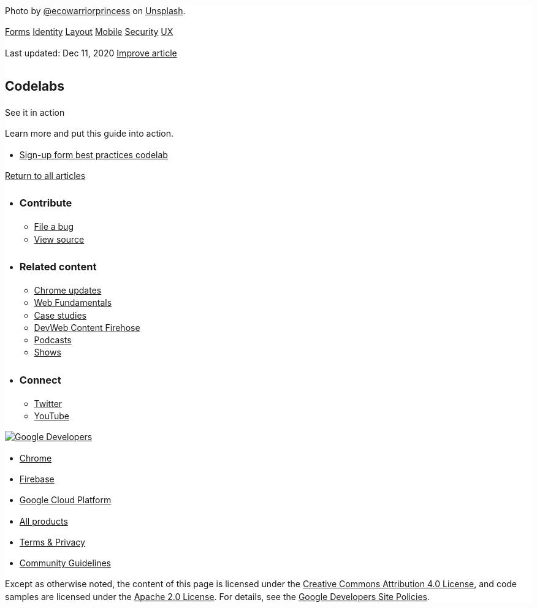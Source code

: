 Photo by [@ecowarriorprincess](https://unsplash.com/@ecowarriorprincess) on [Unsplash](https://unsplash.com/photos/lUShu7PHIGA).

<a href="/tags/forms/" class="w-chip">Forms</a> <a href="/tags/identity/" class="w-chip">Identity</a> <a href="/tags/layout/" class="w-chip">Layout</a> <a href="/tags/mobile/" class="w-chip">Mobile</a> <a href="/tags/security/" class="w-chip">Security</a> <a href="/tags/ux/" class="w-chip">UX</a>

<span class="w-mr--sm"> Last updated: Dec 11, 2020 </span> [Improve article](https://github.com/GoogleChrome/web.dev/blob/master/src/site/content/en/blog/sign-up-form-best-practices/index.md)

## Codelabs

See it in action

Learn more and put this guide into action.

- <a href="/codelab-sign-up-form-best-practices/" class="w-callout__link w-callout__link--codelab">Sign-up form best practices codelab</a>

<a href="/blog" class="w-article-navigation__link w-article-navigation__link--back w-article-navigation__link--single gc-analytics-event">Return to all articles</a>

- ### Contribute

  - <a href="https://github.com/GoogleChrome/web.dev/issues/new?assignees=&amp;labels=bug&amp;template=bug_report.md&amp;title=" class="w-footer__linkbox-link">File a bug</a>
  - <a href="https://github.com/googlechrome/web.dev" class="w-footer__linkbox-link">View source</a>

- ### Related content

  - <a href="https://blog.chromium.org/" class="w-footer__linkbox-link">Chrome updates</a>
  - <a href="https://developers.google.com/web/" class="w-footer__linkbox-link">Web Fundamentals</a>
  - <a href="https://developers.google.com/web/showcase/" class="w-footer__linkbox-link">Case studies</a>
  - <a href="https://devwebfeed.appspot.com/" class="w-footer__linkbox-link">DevWeb Content Firehose</a>
  - <a href="/podcasts/" class="w-footer__linkbox-link">Podcasts</a>
  - <a href="/shows/" class="w-footer__linkbox-link">Shows</a>

- ### Connect

  - <a href="https://www.twitter.com/@ChromiumDev" class="w-footer__linkbox-link">Twitter</a>
  - <a href="https://www.youtube.com/user/ChromeDevelopers" class="w-footer__linkbox-link">YouTube</a>

<a href="https://developers.google.com/" class="w-footer__utility-logo-link"><img src="/images/lockup-color.png" alt="Google Developers" class="w-footer__utility-logo" width="185" height="33" /></a>

- <a href="https://developer.chrome.com/home" class="w-footer__utility-link">Chrome</a>
- <a href="https://firebase.google.com/" class="w-footer__utility-link">Firebase</a>
- <a href="https://cloud.google.com/" class="w-footer__utility-link">Google Cloud Platform</a>
- <a href="https://developers.google.com/products" class="w-footer__utility-link">All products</a>



- <a href="https://policies.google.com/" class="w-footer__utility-link">Terms &amp; Privacy</a>
- <a href="/community-guidelines/" class="w-footer__utility-link">Community Guidelines</a>

Except as otherwise noted, the content of this page is licensed under the [Creative Commons Attribution 4.0 License](https://creativecommons.org/licenses/by/4.0/), and code samples are licensed under the [Apache 2.0 License](https://www.apache.org/licenses/LICENSE-2.0). For details, see the [Google Developers Site Policies](https://developers.google.com/site-policies).
